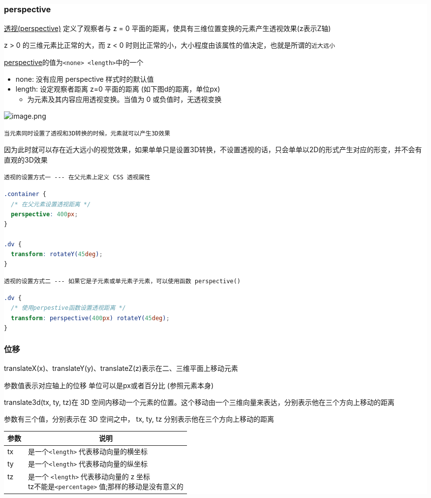 

### perspective

[透视(perspective)](https://codepen.io/mburakerman/pen/wrZKwe) 定义了观察者与 z = 0 平面的距离，使具有三维位置变换的元素产生透视效果(z表示Z轴)

z > 0 的三维元素比正常的大，而 z < 0 时则比正常的小，大小程度由该属性的值决定，也就是所谓的`近大远小`

[perspective](https://codepen.io/enxaneta/pen/ZQbNMx)的值为`<none> <length>`中的一个

+ none: 没有应用 perspective 样式时的默认值
+ length: 设定观察者距离 z=0 平面的距离 (如下图d的距离，单位px)
  + 为元素及其内容应用透视变换。当值为 0 或负值时，无透视变换

![image.png](https://s2.loli.net/2022/09/24/NZEtSjdqJBe5GgA.png)

`当元素同时设置了透视和3D转换的时候，元素就可以产生3D效果`

因为此时就可以存在近大远小的视觉效果，如果单单只是设置3D转换，不设置透视的话，只会单单以2D的形式产生对应的形变，并不会有直观的3D效果



`透视的设置方式一 --- 在父元素上定义 CSS 透视属性`

```css
.container {
  /* 在父元素设置透视距离 */
  perspective: 400px;
}

.dv {
  transform: rotateY(45deg);
}
```



`透视的设置方式二 --- 如果它是子元素或单元素子元素，可以使用函数 perspective()`

```css
.dv {
  /* 使用perpestive函数设置透视距离 */
  transform: perspective(400px) rotateY(45deg);
}
```



### 位移

translateX(x)、translateY(y)、translateZ(z)表示在二、三维平面上移动元素

参数值表示对应轴上的位移 单位可以是px或者百分比 (参照元素本身)

translate3d(tx, ty, tz)在 3D 空间内移动一个元素的位置。这个移动由一个三维向量来表达，分别表示他在三个方向上移动的距离

参数有三个值，分别表示在 3D 空间之中， tx, ty, tz 分别表示他在三个方向上移动的距离

| 参数 | 说明                                                         |
| ---- | ------------------------------------------------------------ |
| tx   | 是一个`<length>` 代表移动向量的横坐标                        |
| ty   | 是一个`<length>` 代表移动向量的纵坐标                        |
| tz   | 是一个 `<length>` 代表移动向量的 z 坐标<br />tz不能是`<percentage>` 值;那样的移动是没有意义的 |
